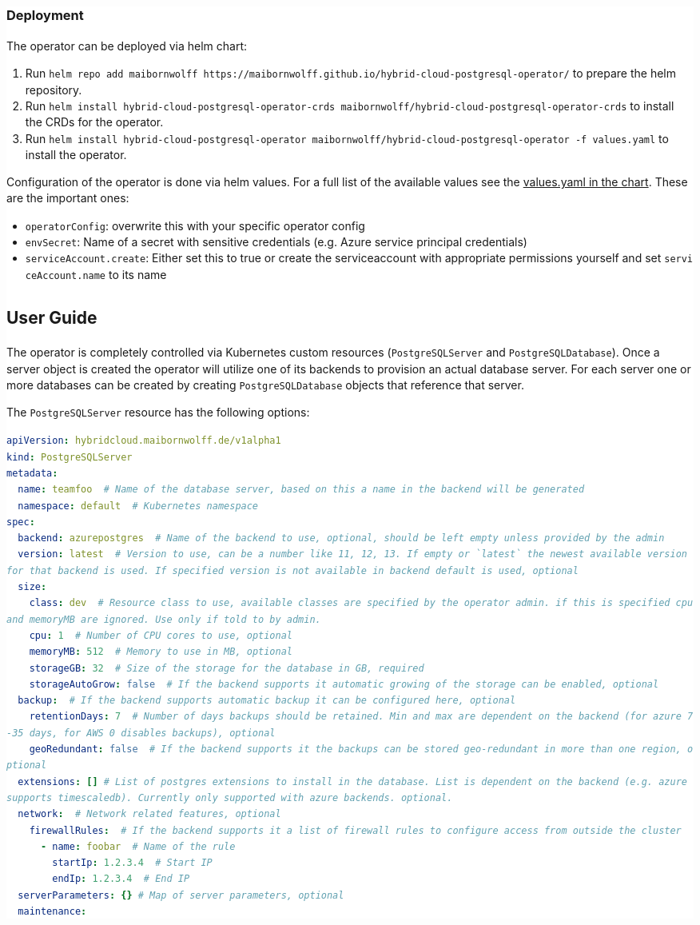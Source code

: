 ### Deployment

The operator can be deployed via helm chart:

1. Run `helm repo add maibornwolff https://maibornwolff.github.io/hybrid-cloud-postgresql-operator/` to prepare the helm repository.
2. Run `helm install hybrid-cloud-postgresql-operator-crds maibornwolff/hybrid-cloud-postgresql-operator-crds` to install the CRDs for the operator.
3. Run `helm install hybrid-cloud-postgresql-operator maibornwolff/hybrid-cloud-postgresql-operator -f values.yaml` to install the operator.

Configuration of the operator is done via helm values. For a full list of the available values see the [values.yaml in the chart](./helm/hybrid-cloud-postgresql-operator/values.yaml). These are the important ones:

* `operatorConfig`: overwrite this with your specific operator config
* `envSecret`: Name of a secret with sensitive credentials (e.g. Azure service principal credentials)
* `serviceAccount.create`: Either set this to true or create the serviceaccount with appropriate permissions yourself and set `serviceAccount.name` to its name

## User Guide

The operator is completely controlled via Kubernetes custom resources (`PostgreSQLServer` and `PostgreSQLDatabase`). Once a server object is created the operator will utilize one of its backends to provision an actual database server. For each server one or more databases can be created by creating `PostgreSQLDatabase` objects that reference that server.

The `PostgreSQLServer` resource has the following options:

```yaml
apiVersion: hybridcloud.maibornwolff.de/v1alpha1
kind: PostgreSQLServer
metadata:
  name: teamfoo  # Name of the database server, based on this a name in the backend will be generated
  namespace: default  # Kubernetes namespace
spec:
  backend: azurepostgres  # Name of the backend to use, optional, should be left empty unless provided by the admin
  version: latest  # Version to use, can be a number like 11, 12, 13. If empty or `latest` the newest available version for that backend is used. If specified version is not available in backend default is used, optional
  size:
    class: dev  # Resource class to use, available classes are specified by the operator admin. if this is specified cpu and memoryMB are ignored. Use only if told to by admin.
    cpu: 1  # Number of CPU cores to use, optional
    memoryMB: 512  # Memory to use in MB, optional
    storageGB: 32  # Size of the storage for the database in GB, required
    storageAutoGrow: false  # If the backend supports it automatic growing of the storage can be enabled, optional
  backup:  # If the backend supports automatic backup it can be configured here, optional
    retentionDays: 7  # Number of days backups should be retained. Min and max are dependent on the backend (for azure 7-35 days, for AWS 0 disables backups), optional
    geoRedundant: false  # If the backend supports it the backups can be stored geo-redundant in more than one region, optional
  extensions: [] # List of postgres extensions to install in the database. List is dependent on the backend (e.g. azure supports timescaledb). Currently only supported with azure backends. optional. 
  network:  # Network related features, optional
    firewallRules:  # If the backend supports it a list of firewall rules to configure access from outside the cluster
      - name: foobar  # Name of the rule
        startIp: 1.2.3.4  # Start IP
        endIp: 1.2.3.4  # End IP
  serverParameters: {} # Map of server parameters, optional
  maintenance:
```